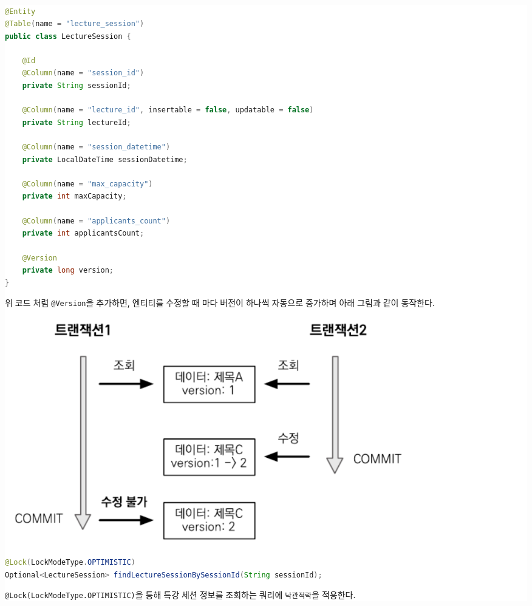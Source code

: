 ```java
@Entity
@Table(name = "lecture_session")
public class LectureSession {

    @Id
    @Column(name = "session_id")
    private String sessionId;

    @Column(name = "lecture_id", insertable = false, updatable = false)
    private String lectureId;

    @Column(name = "session_datetime")
    private LocalDateTime sessionDatetime;

    @Column(name = "max_capacity")
    private int maxCapacity;

    @Column(name = "applicants_count")
    private int applicantsCount;
    
    @Version
    private long version;
}
```
위 코드 처럼 `@Version`을 추가하면, 엔티티를 수정할 때 마다 버전이 하나씩 자동으로 증가하며 아래 그림과 같이 동작한다.
![img.png](images/img02.png)

```java
@Lock(LockModeType.OPTIMISTIC)
Optional<LectureSession> findLectureSessionBySessionId(String sessionId);
```
`@Lock(LockModeType.OPTIMISTIC)`을 틍해 특강 세션 정보를 조회하는 쿼리에 `낙관적락`을 적용한다.
